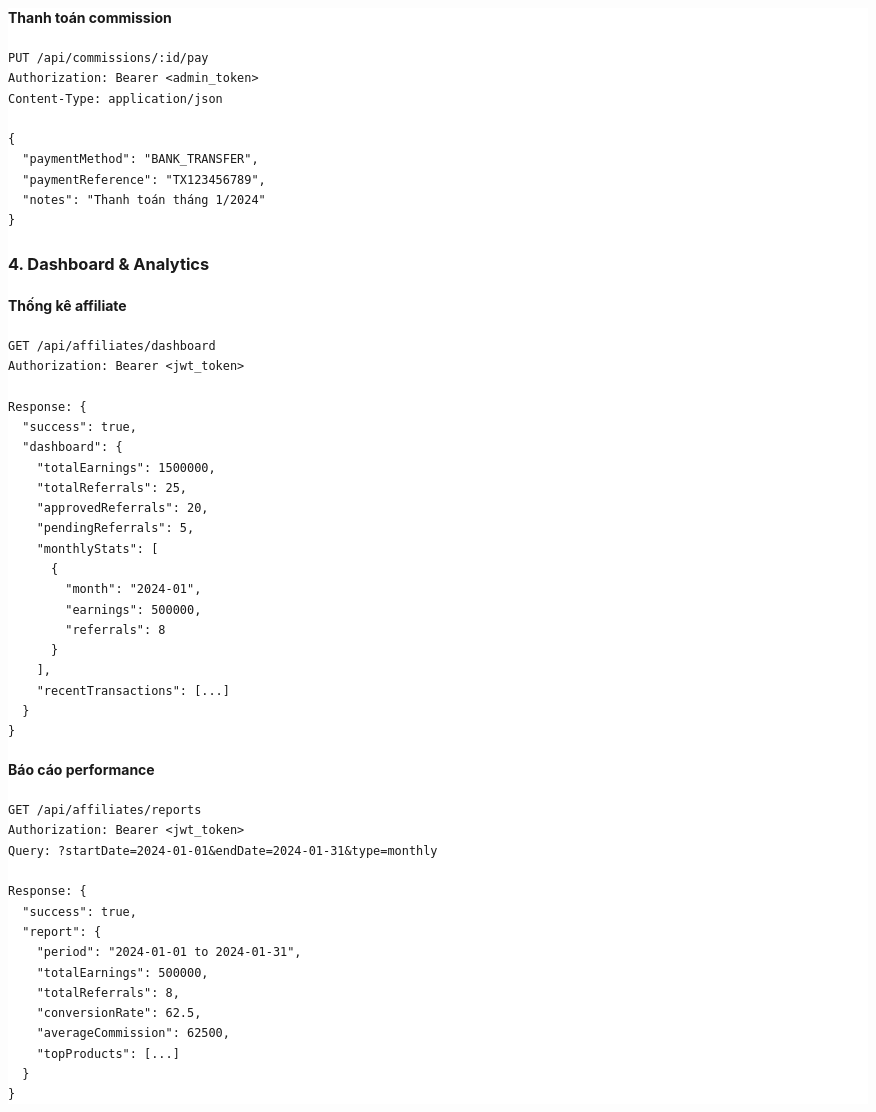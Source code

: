 #### Thanh toán commission
```http
PUT /api/commissions/:id/pay
Authorization: Bearer <admin_token>
Content-Type: application/json

{
  "paymentMethod": "BANK_TRANSFER",
  "paymentReference": "TX123456789",
  "notes": "Thanh toán tháng 1/2024"
}
```

### 4. Dashboard & Analytics

#### Thống kê affiliate
```http
GET /api/affiliates/dashboard
Authorization: Bearer <jwt_token>

Response: {
  "success": true,
  "dashboard": {
    "totalEarnings": 1500000,
    "totalReferrals": 25,
    "approvedReferrals": 20,
    "pendingReferrals": 5,
    "monthlyStats": [
      {
        "month": "2024-01",
        "earnings": 500000,
        "referrals": 8
      }
    ],
    "recentTransactions": [...]
  }
}
```

#### Báo cáo performance
```http
GET /api/affiliates/reports
Authorization: Bearer <jwt_token>
Query: ?startDate=2024-01-01&endDate=2024-01-31&type=monthly

Response: {
  "success": true,
  "report": {
    "period": "2024-01-01 to 2024-01-31",
    "totalEarnings": 500000,
    "totalReferrals": 8,
    "conversionRate": 62.5,
    "averageCommission": 62500,
    "topProducts": [...]
  }
}
```
